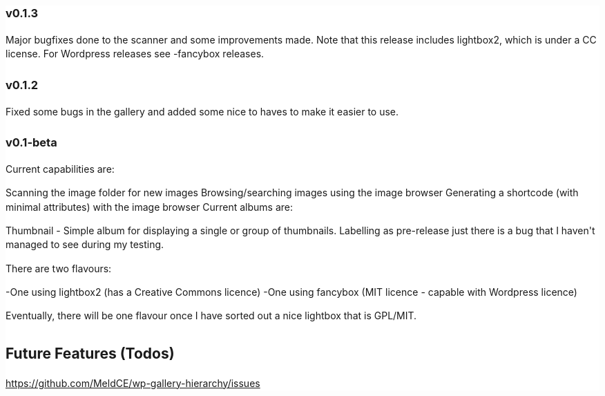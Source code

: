 ### v0.1.3
Major bugfixes done to the scanner and some improvements made. Note that this
release includes lightbox2, which is under a CC license. For Wordpress
releases see -fancybox releases.

### v0.1.2
Fixed some bugs in the gallery and added some nice to haves to make it easier
to use.

### v0.1-beta
Current capabilities are:

Scanning the image folder for new images
Browsing/searching images using the image browser
Generating a shortcode (with minimal attributes) with the image browser
Current albums are:

Thumbnail - Simple album for displaying a single or group of thumbnails.
Labelling as pre-release just there is a bug that I haven't managed to see
during my testing.

There are two flavours:

-One using lightbox2 (has a Creative Commons licence)
-One using fancybox (MIT licence - capable with Wordpress licence)

Eventually, there will be one flavour once I have sorted out a nice lightbox
that is GPL/MIT.

## Future Features (Todos)
https://github.com/MeldCE/wp-gallery-hierarchy/issues
